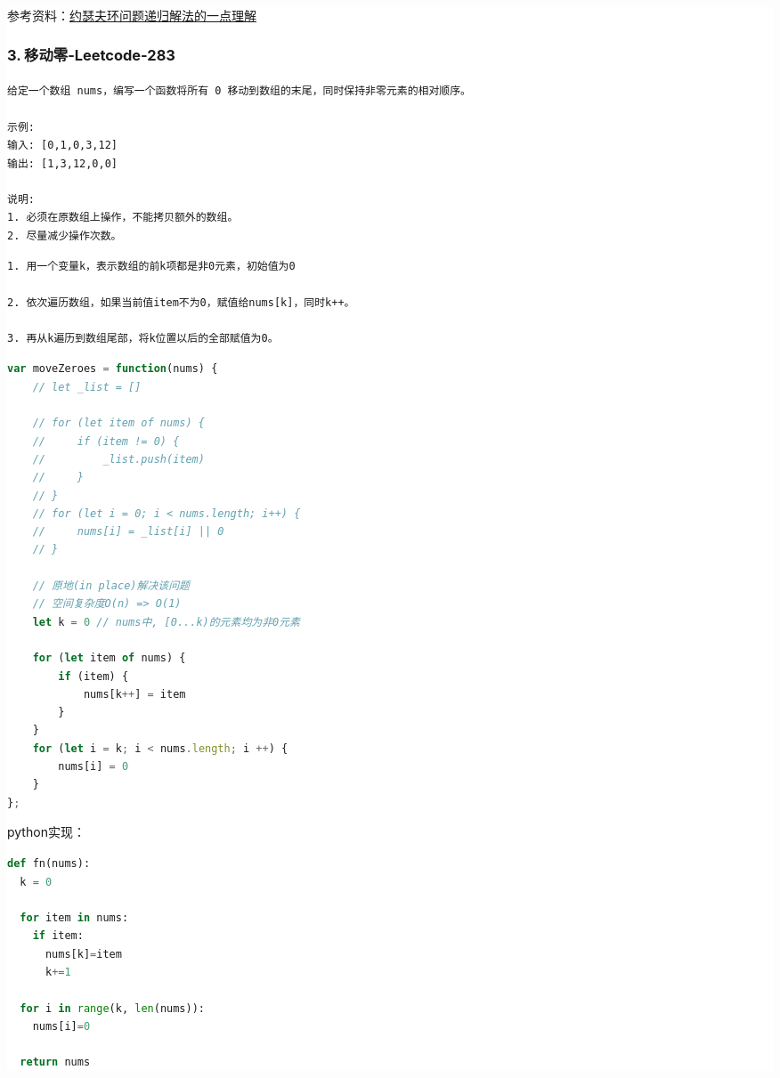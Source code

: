 参考资料：[约瑟夫环问题递归解法的一点理解](https://blog.csdn.net/yanweibujian/article/details/50876631)

### 3. 移动零-Leetcode-283

```
给定一个数组 nums，编写一个函数将所有 0 移动到数组的末尾，同时保持非零元素的相对顺序。

示例:
输入: [0,1,0,3,12]
输出: [1,3,12,0,0]

说明:
1. 必须在原数组上操作，不能拷贝额外的数组。
2. 尽量减少操作次数。
```

```
1. 用一个变量k，表示数组的前k项都是非0元素，初始值为0

2. 依次遍历数组，如果当前值item不为0，赋值给nums[k]，同时k++。

3. 再从k遍历到数组尾部，将k位置以后的全部赋值为0。
```

```javascript
var moveZeroes = function(nums) {
    // let _list = []
    
    // for (let item of nums) {
    //     if (item != 0) {
    //         _list.push(item)
    //     }
    // }
    // for (let i = 0; i < nums.length; i++) {
    //     nums[i] = _list[i] || 0
    // }

    // 原地(in place)解决该问题
    // 空间复杂度O(n) => O(1)
    let k = 0 // nums中, [0...k)的元素均为非0元素

    for (let item of nums) {
        if (item) {
            nums[k++] = item
        }
    }
    for (let i = k; i < nums.length; i ++) {
        nums[i] = 0
    }
};
```
python实现：
```python
def fn(nums):
  k = 0
  
  for item in nums:
    if item:
      nums[k]=item
      k+=1
      
  for i in range(k, len(nums)):
    nums[i]=0

  return nums
```
